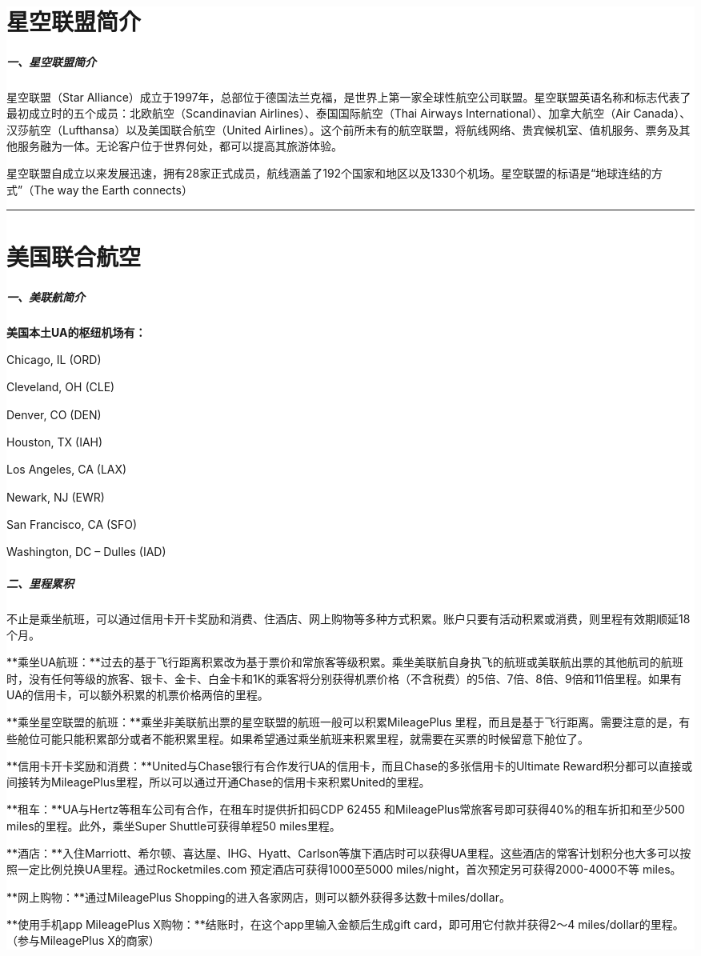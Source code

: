 # 星空联盟简介

##### 一、星空联盟简介

星空联盟（Star Alliance）成立于1997年，总部位于德国法兰克福，是世界上第一家全球性航空公司联盟。星空联盟英语名称和标志代表了最初成立时的五个成员：北欧航空（Scandinavian Airlines）、泰国国际航空（Thai Airways International）、加拿大航空（Air Canada）、汉莎航空（Lufthansa）以及美国联合航空（United Airlines）。这个前所未有的航空联盟，将航线网络、贵宾候机室、值机服务、票务及其他服务融为一体。无论客户位于世界何处，都可以提高其旅游体验。

星空联盟自成立以来发展迅速，拥有28家正式成员，航线涵盖了192个国家和地区以及1330个机场。星空联盟的标语是“地球连结的方式”（The way the Earth connects）

---

# 美国联合航空

##### 一、美联航简介

**美国本土UA的枢纽机场有：**

Chicago, IL (ORD)

Cleveland, OH (CLE)

Denver, CO (DEN)

Houston, TX (IAH)

Los Angeles, CA (LAX)

Newark, NJ (EWR)

San Francisco, CA (SFO)

Washington, DC – Dulles (IAD)

##### 二、里程累积

不止是乘坐航班，可以通过信用卡开卡奖励和消费、住酒店、网上购物等多种方式积累。账户只要有活动积累或消费，则里程有效期顺延18个月。

**乘坐UA航班：**过去的基于飞行距离积累改为基于票价和常旅客等级积累。乘坐美联航自身执飞的航班或美联航出票的其他航司的航班时，没有任何等级的旅客、银卡、金卡、白金卡和1K的乘客将分别获得机票价格（不含税费）的5倍、7倍、8倍、9倍和11倍里程。如果有UA的信用卡，可以额外积累的机票价格两倍的里程。

**乘坐星空联盟的航班：**乘坐非美联航出票的星空联盟的航班一般可以积累MileagePlus 里程，而且是基于飞行距离。需要注意的是，有些舱位可能只能积累部分或者不能积累里程。如果希望通过乘坐航班来积累里程，就需要在买票的时候留意下舱位了。

**信用卡开卡奖励和消费：**United与Chase银行有合作发行UA的信用卡，而且Chase的多张信用卡的Ultimate Reward积分都可以直接或间接转为MileagePlus里程，所以可以通过开通Chase的信用卡来积累United的里程。

**租车：**UA与Hertz等租车公司有合作，在租车时提供折扣码CDP 62455 和MileagePlus常旅客号即可获得40%的租车折扣和至少500 miles的里程。此外，乘坐Super Shuttle可获得单程50 miles里程。

**酒店：**入住Marriott、希尔顿、喜达屋、IHG、Hyatt、Carlson等旗下酒店时可以获得UA里程。这些酒店的常客计划积分也大多可以按照一定比例兑换UA里程。通过Rocketmiles.com 预定酒店可获得1000至5000 miles/night，首次预定另可获得2000-4000不等 miles。

**网上购物：**通过MileagePlus Shopping的进入各家网店，则可以额外获得多达数十miles/dollar。

**使用手机app MileagePlus X购物：**结账时，在这个app里输入金额后生成gift card，即可用它付款并获得2～4 miles/dollar的里程。（参与MileagePlus X的商家）
